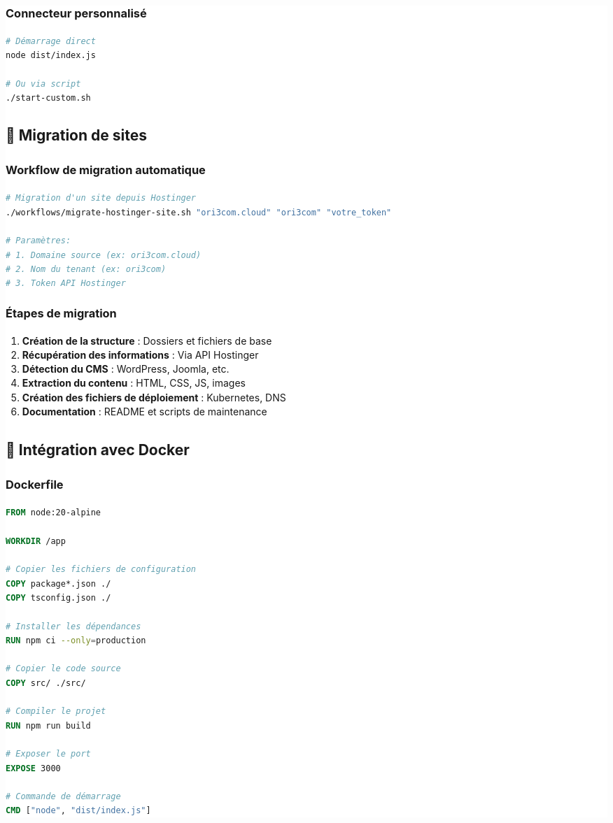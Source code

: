 ### Connecteur personnalisé
```bash
# Démarrage direct
node dist/index.js

# Ou via script
./start-custom.sh
```

## 🔄 Migration de sites

### Workflow de migration automatique
```bash
# Migration d'un site depuis Hostinger
./workflows/migrate-hostinger-site.sh "ori3com.cloud" "ori3com" "votre_token"

# Paramètres:
# 1. Domaine source (ex: ori3com.cloud)
# 2. Nom du tenant (ex: ori3com)
# 3. Token API Hostinger
```

### Étapes de migration
1. **Création de la structure** : Dossiers et fichiers de base
2. **Récupération des informations** : Via API Hostinger
3. **Détection du CMS** : WordPress, Joomla, etc.
4. **Extraction du contenu** : HTML, CSS, JS, images
5. **Création des fichiers de déploiement** : Kubernetes, DNS
6. **Documentation** : README et scripts de maintenance

## 🐳 Intégration avec Docker

### Dockerfile
```dockerfile
FROM node:20-alpine

WORKDIR /app

# Copier les fichiers de configuration
COPY package*.json ./
COPY tsconfig.json ./

# Installer les dépendances
RUN npm ci --only=production

# Copier le code source
COPY src/ ./src/

# Compiler le projet
RUN npm run build

# Exposer le port
EXPOSE 3000

# Commande de démarrage
CMD ["node", "dist/index.js"]
```
